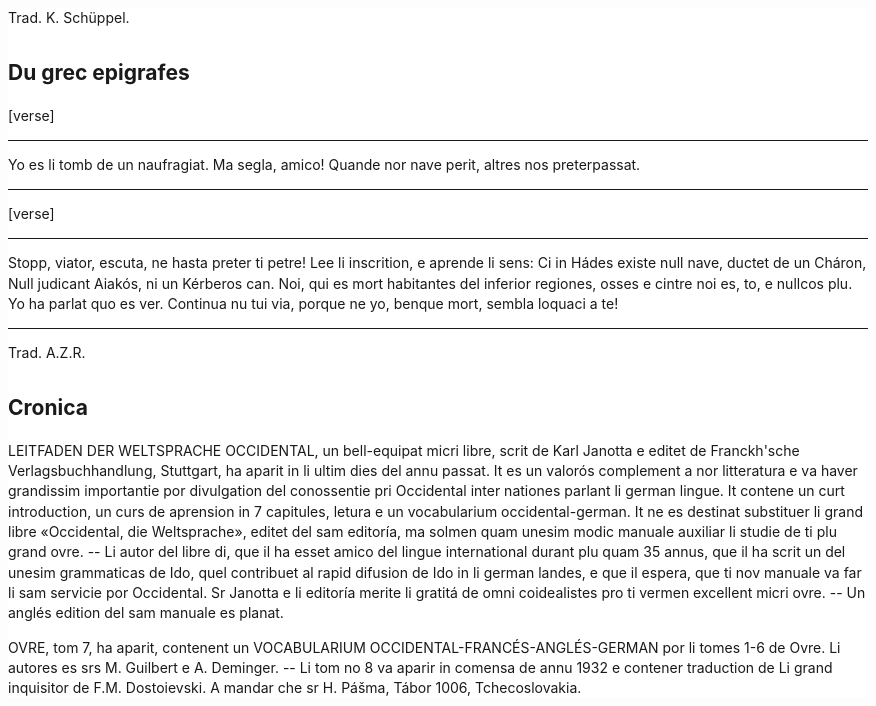 Trad. K. Schüppel.




## Du grec epigrafes

[verse]
____
Yo es li tomb de un naufragiat. Ma segla, amico!
Quande nor nave perit, altres nos preterpassat.
____



[verse]
____
Stopp, viator, escuta, ne hasta preter ti petre!
Lee li inscrition, e aprende li sens:
Ci in Hádes existe null nave, ductet de un Cháron,
Null judicant Aiakós, ni un Kérberos can.
Noi, qui es mort habitantes del inferior regiones,
osses e cintre noi es, to, e nullcos plu.
Yo ha parlat quo es ver. Continua nu tui via,
porque ne yo, benque mort, sembla loquaci a te!
____

Trad. A.Z.R.






## Cronica

LEITFADEN DER WELTSPRACHE OCCIDENTAL, un bell-equipat micri libre, scrit
de Karl Janotta e editet de Franckh'sche Verlagsbuchhandlung,
Stuttgart, ha aparit in li ultim dies del annu passat. It es un valorós
complement a nor litteratura e va haver grandissim importantie por
divulgation del conossentie pri Occidental inter nationes parlant li
german lingue. It contene un curt introduction, un curs de aprension in
7 capitules, letura e un vocabularium occidental-german. It ne es
destinat substituer li grand libre «Occidental, die Weltsprache»,
editet del sam editoría, ma solmen quam unesim modic manuale auxiliar li
studie de ti plu grand ovre. -- Li autor del libre di, que il ha esset
amico del lingue international durant plu quam 35 annus, que il ha scrit
un del unesim grammaticas de Ido, quel contribuet al rapid difusion de
Ido in li german landes, e que il espera, que ti nov manuale va far li
sam servicie por Occidental. Sr Janotta e li editoría merite li gratitá
de omni coidealistes pro ti vermen excellent micri ovre. -- Un anglés
edition del sam manuale es planat.

OVRE, tom 7, ha aparit, contenent un VOCABULARIUM
OCCIDENTAL-FRANCÉS-ANGLÉS-GERMAN por li tomes 1-6 de Ovre. Li autores es
srs M. Guilbert e A. Deminger. -- Li tom no 8 va aparir in comensa de
annu 1932 e contener traduction de Li grand inquisitor de F.M.
Dostoievski. A mandar che sr H. Pášma, Tábor 1006, Tchecoslovakia.
